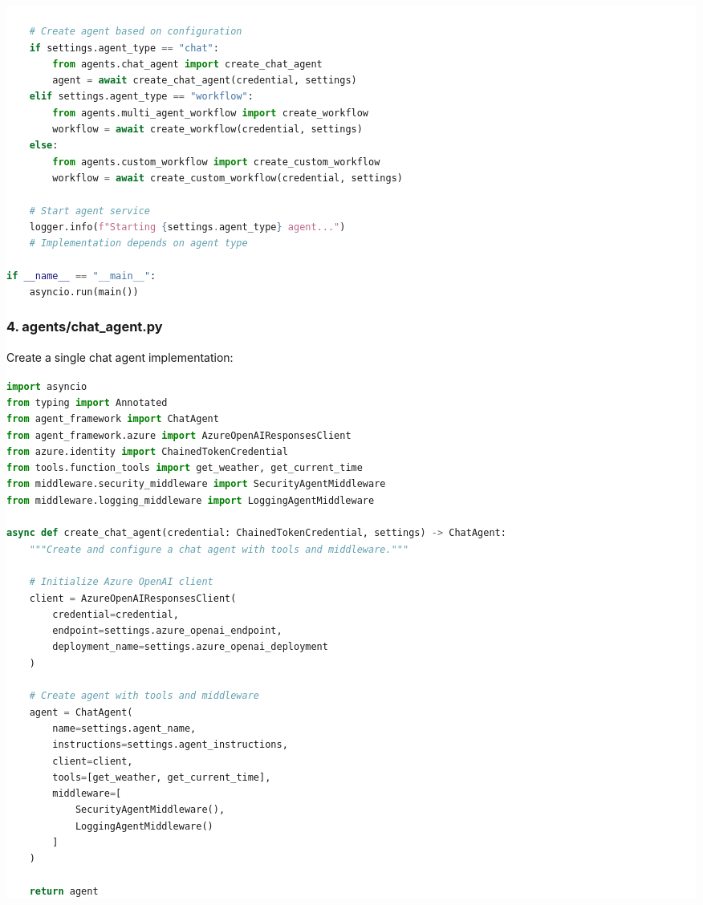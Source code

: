 ```python
    
    # Create agent based on configuration
    if settings.agent_type == "chat":
        from agents.chat_agent import create_chat_agent
        agent = await create_chat_agent(credential, settings)
    elif settings.agent_type == "workflow":
        from agents.multi_agent_workflow import create_workflow
        workflow = await create_workflow(credential, settings)
    else:
        from agents.custom_workflow import create_custom_workflow
        workflow = await create_custom_workflow(credential, settings)
    
    # Start agent service
    logger.info(f"Starting {settings.agent_type} agent...")
    # Implementation depends on agent type

if __name__ == "__main__":
    asyncio.run(main())
```

### 4. agents/chat_agent.py

Create a single chat agent implementation:

```python
import asyncio
from typing import Annotated
from agent_framework import ChatAgent
from agent_framework.azure import AzureOpenAIResponsesClient
from azure.identity import ChainedTokenCredential
from tools.function_tools import get_weather, get_current_time
from middleware.security_middleware import SecurityAgentMiddleware
from middleware.logging_middleware import LoggingAgentMiddleware

async def create_chat_agent(credential: ChainedTokenCredential, settings) -> ChatAgent:
    """Create and configure a chat agent with tools and middleware."""
    
    # Initialize Azure OpenAI client
    client = AzureOpenAIResponsesClient(
        credential=credential,
        endpoint=settings.azure_openai_endpoint,
        deployment_name=settings.azure_openai_deployment
    )
    
    # Create agent with tools and middleware
    agent = ChatAgent(
        name=settings.agent_name,
        instructions=settings.agent_instructions,
        client=client,
        tools=[get_weather, get_current_time],
        middleware=[
            SecurityAgentMiddleware(),
            LoggingAgentMiddleware()
        ]
    )
    
    return agent
```
